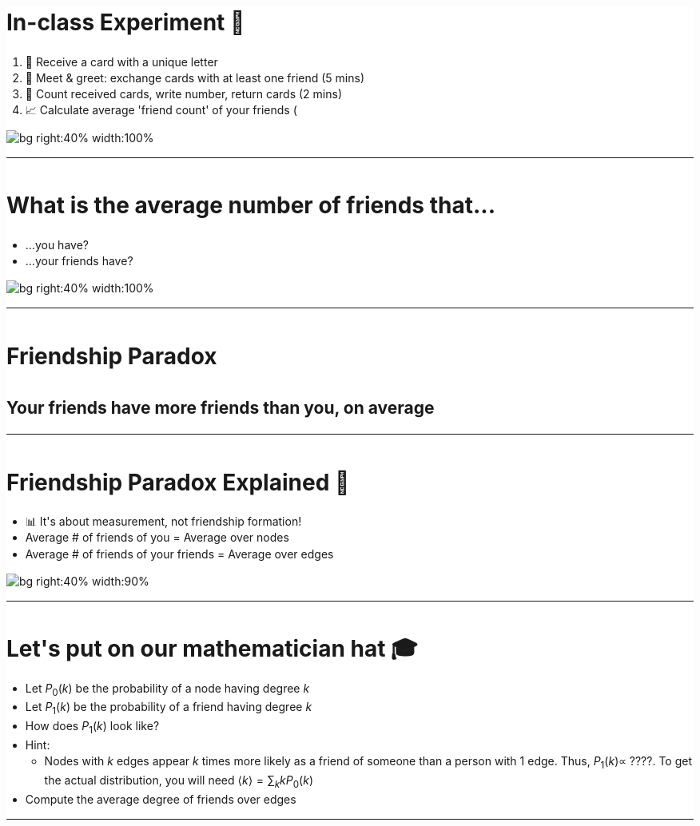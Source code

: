 
# In-class Experiment 🔬

1. 📇 Receive a card with a unique letter
2. 🤝 Meet & greet: exchange cards with at least one friend (5 mins)
3. 🧮 Count received cards, write number, return cards (2 mins)
4. 📈 Calculate average 'friend count' of your friends (

![bg right:40% width:100%](https://www.quantamagazine.org/wp-content/uploads/2018/08/Fat-Tail_Network_2880x1620.jpg)


---

# What is the average number of friends that...

- ...you have?
- ...your friends have?

![bg right:40% width:100%](https://www.quantamagazine.org/wp-content/uploads/2018/08/Fat-Tail_Network_2880x1620.jpg)


---

# Friendship Paradox

## Your friends have more friends than you, on average

---
# Friendship Paradox Explained 🤔

- 📊 It's about measurement, not friendship formation!
- Average # of friends of you = Average over nodes
- Average # of friends of your friends = Average over edges

![bg right:40% width:90%](../../lecture-note/figs/nodes-vs-edges.jpg)

---

# Let's put on our mathematician hat 🎓

- Let $P_0(k)$ be the probability of a node having degree $k$
- Let $P_1(k)$ be the probability of a friend having degree $k$
- How does $P_1(k)$ look like?
- Hint:
  - Nodes with $k$ edges appear $k$ times more likely as a friend of someone than a person with $1$ edge. Thus, $P_1(k) \propto \; ????$. To get the actual distribution, you will need $\langle k \rangle = \sum_{k} k P_0(k)$
- Compute the average degree of friends over edges

---